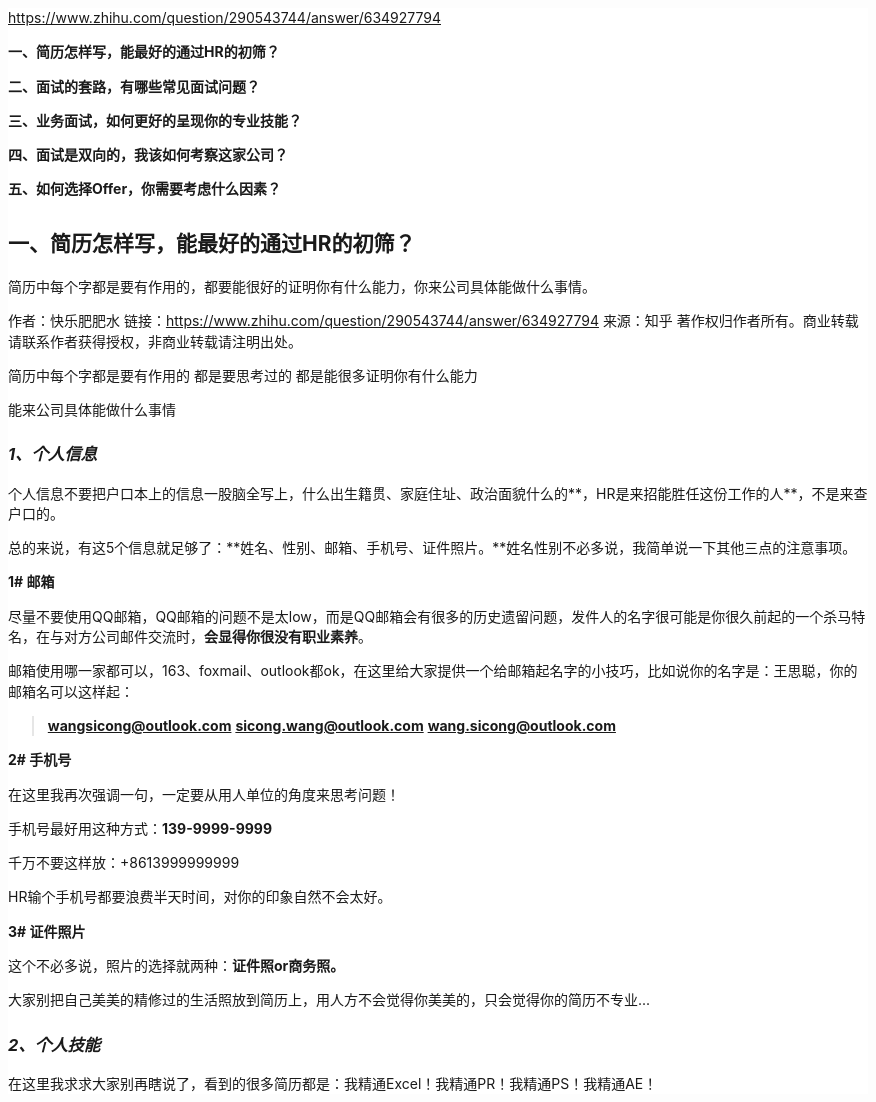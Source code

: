 https://www.zhihu.com/question/290543744/answer/634927794

**一、简历怎样写，能最好的通过HR的初筛？**

**二、面试的套路，有哪些常见面试问题？**

**三、业务面试，如何更好的呈现你的专业技能？**

**四、面试是双向的，我该如何考察这家公司？**

**五、如何选择Offer，你需要考虑什么因素？**

## 一、简历怎样写，能最好的通过HR的初筛？

简历中每个字都是要有作用的，都要能很好的证明你有什么能力，你来公司具体能做什么事情。

作者：快乐肥肥水
链接：https://www.zhihu.com/question/290543744/answer/634927794
来源：知乎
著作权归作者所有。商业转载请联系作者获得授权，非商业转载请注明出处。

简历中每个字都是要有作用的  都是要思考过的  都是能很多证明你有什么能力

能来公司具体能做什么事情

### *1、个人信息*

个人信息不要把户口本上的信息一股脑全写上，什么出生籍贯、家庭住址、政治面貌什么的**，HR是来招能胜任这份工作的人**，不是来查户口的。

总的来说，有这5个信息就足够了：**姓名、性别、邮箱、手机号、证件照片。**姓名性别不必多说，我简单说一下其他三点的注意事项。

**1# 邮箱**

尽量不要使用QQ邮箱，QQ邮箱的问题不是太low，而是QQ邮箱会有很多的历史遗留问题，发件人的名字很可能是你很久前起的一个杀马特名，在与对方公司邮件交流时，**会显得你很没有职业素养**。

邮箱使用哪一家都可以，163、foxmail、outlook都ok，在这里给大家提供一个给邮箱起名字的小技巧，比如说你的名字是：王思聪，你的邮箱名可以这样起：

> **wangsicong@outlook.com**
> **sicong.wang@outlook.com** 
> **wang.sicong@outlook.com** 

**2# 手机号**

在这里我再次强调一句，一定要从用人单位的角度来思考问题！

手机号最好用这种方式：**139-9999-9999**

千万不要这样放：+8613999999999

HR输个手机号都要浪费半天时间，对你的印象自然不会太好。

**3# 证件照片**

这个不必多说，照片的选择就两种：**证件照or商务照。**

大家别把自己美美的精修过的生活照放到简历上，用人方不会觉得你美美的，只会觉得你的简历不专业...



### *2、个人技能*

在这里我求求大家别再瞎说了，看到的很多简历都是：我精通Excel！我精通PR！我精通PS！我精通AE！
